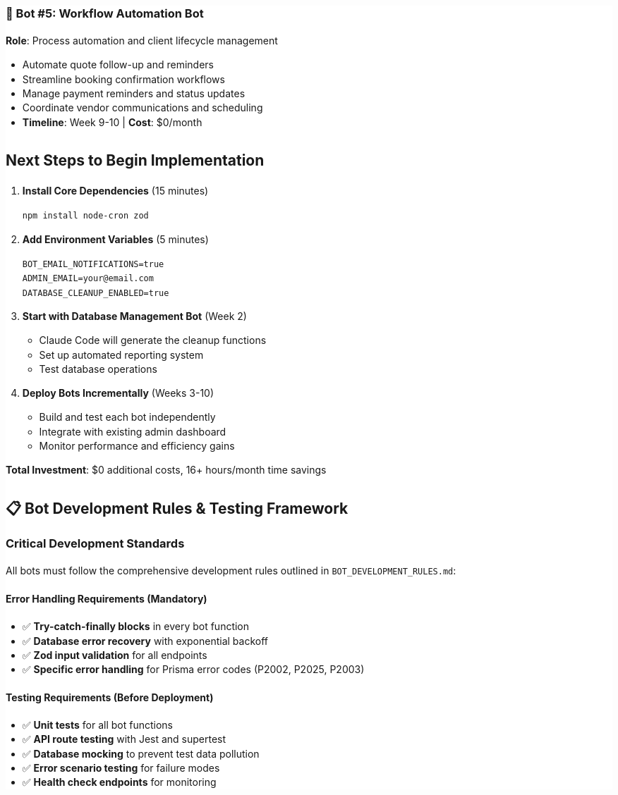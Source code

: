 ### **🤖 Bot #5: Workflow Automation Bot**
**Role**: Process automation and client lifecycle management
- Automate quote follow-up and reminders
- Streamline booking confirmation workflows
- Manage payment reminders and status updates
- Coordinate vendor communications and scheduling
- **Timeline**: Week 9-10 | **Cost**: $0/month

## **Next Steps to Begin Implementation**

1. **Install Core Dependencies** (15 minutes)
   ```bash
   npm install node-cron zod
   ```

2. **Add Environment Variables** (5 minutes)
   ```env
   BOT_EMAIL_NOTIFICATIONS=true
   ADMIN_EMAIL=your@email.com
   DATABASE_CLEANUP_ENABLED=true
   ```

3. **Start with Database Management Bot** (Week 2)
   - Claude Code will generate the cleanup functions
   - Set up automated reporting system
   - Test database operations

4. **Deploy Bots Incrementally** (Weeks 3-10)
   - Build and test each bot independently
   - Integrate with existing admin dashboard
   - Monitor performance and efficiency gains

**Total Investment**: $0 additional costs, 16+ hours/month time savings

## **📋 Bot Development Rules & Testing Framework**

### **Critical Development Standards**
All bots must follow the comprehensive development rules outlined in `BOT_DEVELOPMENT_RULES.md`:

#### **Error Handling Requirements (Mandatory)**
- ✅ **Try-catch-finally blocks** in every bot function
- ✅ **Database error recovery** with exponential backoff
- ✅ **Zod input validation** for all endpoints
- ✅ **Specific error handling** for Prisma error codes (P2002, P2025, P2003)

#### **Testing Requirements (Before Deployment)**
- ✅ **Unit tests** for all bot functions
- ✅ **API route testing** with Jest and supertest
- ✅ **Database mocking** to prevent test data pollution
- ✅ **Error scenario testing** for failure modes
- ✅ **Health check endpoints** for monitoring
